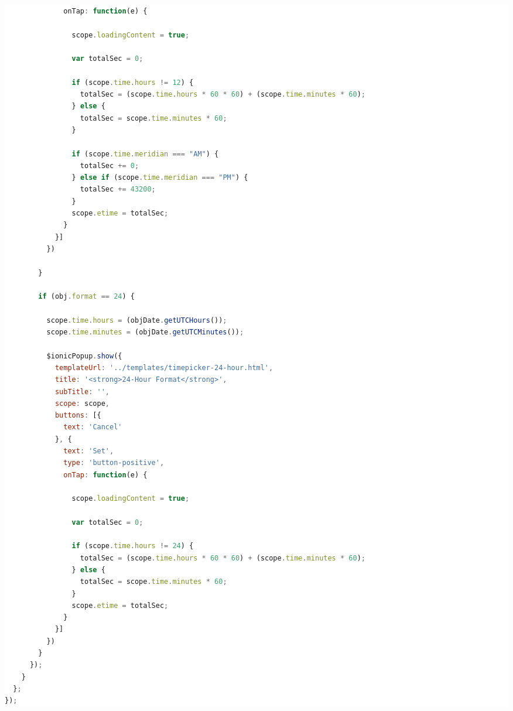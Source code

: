 ````javascript
              onTap: function(e) {

                scope.loadingContent = true;

                var totalSec = 0;

                if (scope.time.hours != 12) {
                  totalSec = (scope.time.hours * 60 * 60) + (scope.time.minutes * 60);
                } else {
                  totalSec = scope.time.minutes * 60;
                }

                if (scope.time.meridian === "AM") {
                  totalSec += 0;
                } else if (scope.time.meridian === "PM") {
                  totalSec += 43200;
                }
                scope.etime = totalSec;
              }
            }]
          })

        }

        if (obj.format == 24) {

          scope.time.hours = (objDate.getUTCHours());
          scope.time.minutes = (objDate.getUTCMinutes());

          $ionicPopup.show({
            templateUrl: '../templates/timepicker-24-hour.html',
            title: '<strong>24-Hour Format</strong>',
            subTitle: '',
            scope: scope,
            buttons: [{
              text: 'Cancel'
            }, {
              text: 'Set',
              type: 'button-positive',
              onTap: function(e) {

                scope.loadingContent = true;

                var totalSec = 0;

                if (scope.time.hours != 24) {
                  totalSec = (scope.time.hours * 60 * 60) + (scope.time.minutes * 60);
                } else {
                  totalSec = scope.time.minutes * 60;
                }
                scope.etime = totalSec;
              }
            }]
          })
        }
      });
    }
  };
});
````
